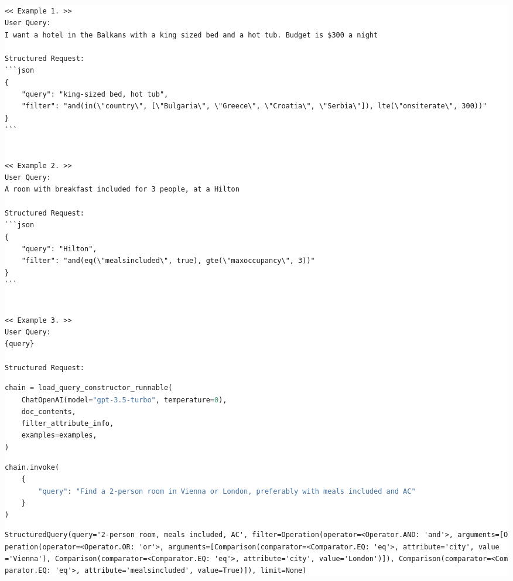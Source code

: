     
    << Example 1. >>
    User Query:
    I want a hotel in the Balkans with a king sized bed and a hot tub. Budget is $300 a night
    
    Structured Request:
    ```json
    {
        "query": "king-sized bed, hot tub",
        "filter": "and(in(\"country\", [\"Bulgaria\", \"Greece\", \"Croatia\", \"Serbia\"]), lte(\"onsiterate\", 300))"
    }
    ```
    
    
    << Example 2. >>
    User Query:
    A room with breakfast included for 3 people, at a Hilton
    
    Structured Request:
    ```json
    {
        "query": "Hilton",
        "filter": "and(eq(\"mealsincluded\", true), gte(\"maxoccupancy\", 3))"
    }
    ```
    
    
    << Example 3. >>
    User Query:
    {query}
    
    Structured Request:
    



```python
chain = load_query_constructor_runnable(
    ChatOpenAI(model="gpt-3.5-turbo", temperature=0),
    doc_contents,
    filter_attribute_info,
    examples=examples,
)
```


```python
chain.invoke(
    {
        "query": "Find a 2-person room in Vienna or London, preferably with meals included and AC"
    }
)
```




    StructuredQuery(query='2-person room, meals included, AC', filter=Operation(operator=<Operator.AND: 'and'>, arguments=[Operation(operator=<Operator.OR: 'or'>, arguments=[Comparison(comparator=<Comparator.EQ: 'eq'>, attribute='city', value='Vienna'), Comparison(comparator=<Comparator.EQ: 'eq'>, attribute='city', value='London')]), Comparison(comparator=<Comparator.EQ: 'eq'>, attribute='mealsincluded', value=True)]), limit=None)
